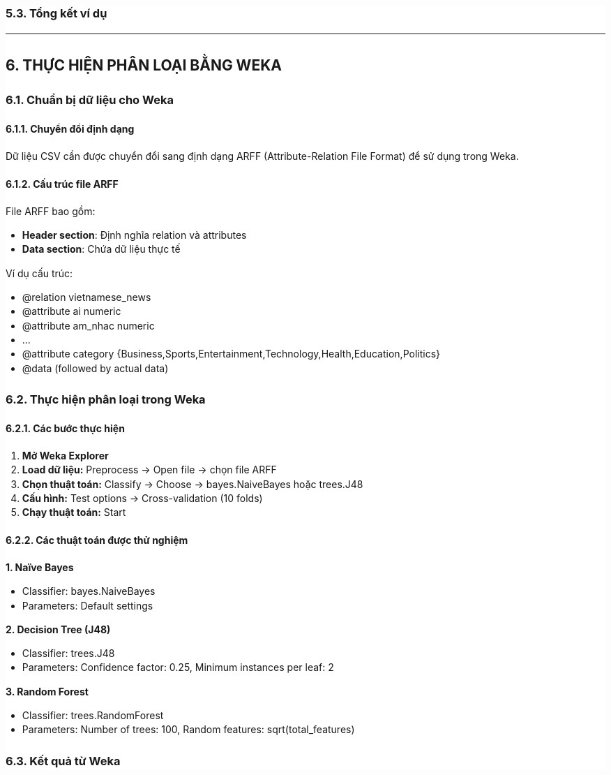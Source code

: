### 5.3. Tổng kết ví dụ

---

## 6. THỰC HIỆN PHÂN LOẠI BẰNG WEKA

### 6.1. Chuẩn bị dữ liệu cho Weka

#### 6.1.1. Chuyển đổi định dạng

Dữ liệu CSV cần được chuyển đổi sang định dạng ARFF (Attribute-Relation File Format) để sử dụng trong Weka.

#### 6.1.2. Cấu trúc file ARFF

File ARFF bao gồm:
- **Header section**: Định nghĩa relation và attributes
- **Data section**: Chứa dữ liệu thực tế

Ví dụ cấu trúc:
- @relation vietnamese_news
- @attribute ai numeric
- @attribute am_nhac numeric
- ...
- @attribute category {Business,Sports,Entertainment,Technology,Health,Education,Politics}
- @data (followed by actual data)

### 6.2. Thực hiện phân loại trong Weka

#### 6.2.1. Các bước thực hiện

1. **Mở Weka Explorer**
2. **Load dữ liệu:** Preprocess → Open file → chọn file ARFF
3. **Chọn thuật toán:** Classify → Choose → bayes.NaiveBayes hoặc trees.J48
4. **Cấu hình:** Test options → Cross-validation (10 folds)
5. **Chạy thuật toán:** Start

#### 6.2.2. Các thuật toán được thử nghiệm

**1. Naïve Bayes**
- Classifier: bayes.NaiveBayes
- Parameters: Default settings

**2. Decision Tree (J48)**
- Classifier: trees.J48
- Parameters: Confidence factor: 0.25, Minimum instances per leaf: 2

**3. Random Forest**
- Classifier: trees.RandomForest
- Parameters: Number of trees: 100, Random features: sqrt(total_features)

### 6.3. Kết quả từ Weka
